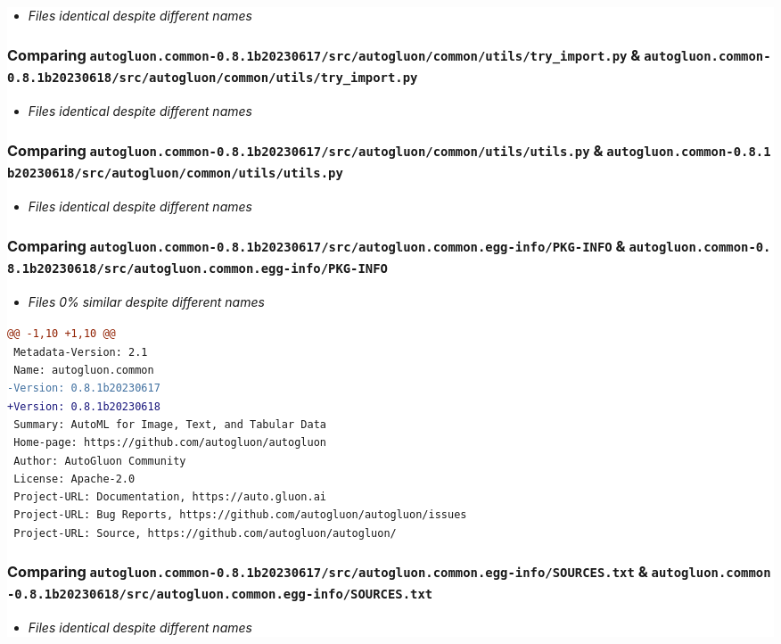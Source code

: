  * *Files identical despite different names*

### Comparing `autogluon.common-0.8.1b20230617/src/autogluon/common/utils/try_import.py` & `autogluon.common-0.8.1b20230618/src/autogluon/common/utils/try_import.py`

 * *Files identical despite different names*

### Comparing `autogluon.common-0.8.1b20230617/src/autogluon/common/utils/utils.py` & `autogluon.common-0.8.1b20230618/src/autogluon/common/utils/utils.py`

 * *Files identical despite different names*

### Comparing `autogluon.common-0.8.1b20230617/src/autogluon.common.egg-info/PKG-INFO` & `autogluon.common-0.8.1b20230618/src/autogluon.common.egg-info/PKG-INFO`

 * *Files 0% similar despite different names*

```diff
@@ -1,10 +1,10 @@
 Metadata-Version: 2.1
 Name: autogluon.common
-Version: 0.8.1b20230617
+Version: 0.8.1b20230618
 Summary: AutoML for Image, Text, and Tabular Data
 Home-page: https://github.com/autogluon/autogluon
 Author: AutoGluon Community
 License: Apache-2.0
 Project-URL: Documentation, https://auto.gluon.ai
 Project-URL: Bug Reports, https://github.com/autogluon/autogluon/issues
 Project-URL: Source, https://github.com/autogluon/autogluon/
```

### Comparing `autogluon.common-0.8.1b20230617/src/autogluon.common.egg-info/SOURCES.txt` & `autogluon.common-0.8.1b20230618/src/autogluon.common.egg-info/SOURCES.txt`

 * *Files identical despite different names*

